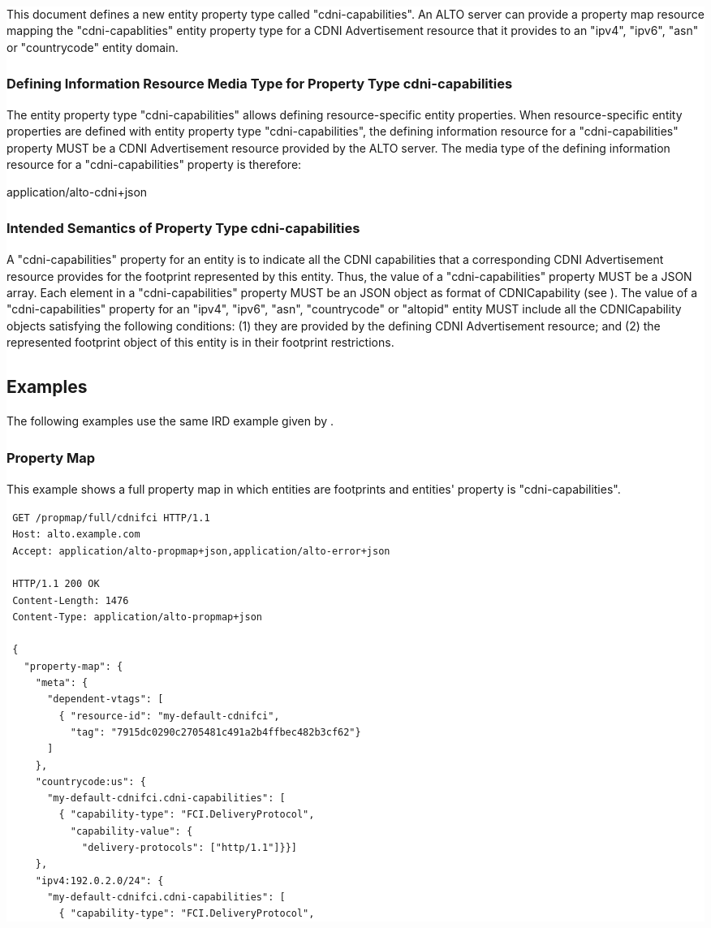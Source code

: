 This document defines a new entity property type called "cdni-capabilities". An
ALTO server can provide a property map resource mapping the "cdni-capablities"
entity property type for a CDNI Advertisement resource that it provides to an
"ipv4", "ipv6", "asn" or "countrycode" entity domain.

### Defining Information Resource Media Type for Property Type cdni-capabilities

The entity property type "cdni-capabilities" allows defining resource-specific
entity properties. When resource-specific entity properties are defined with
entity property type "cdni-capabilities", the defining information resource for
a "cdni-capabilities" property MUST be a CDNI Advertisement resource provided by
the ALTO server. The media type of the defining information resource for a
"cdni-capabilities" property is therefore:

application/alto-cdni+json

### Intended Semantics of Property Type cdni-capabilities

A "cdni-capabilities" property for an entity is to indicate all the CDNI
capabilities that a corresponding CDNI Advertisement resource provides for the
footprint represented by this entity. Thus, the value of a "cdni-capabilities"
property MUST be a JSON array. Each element in a "cdni-capabilities" property
MUST be an JSON object as format of CDNICapability (see
[](#filteredcdnifciinputs)). The value of a "cdni-capabilities" property for an
"ipv4", "ipv6", "asn", "countrycode" or "altopid" entity MUST include all the
CDNICapability objects satisfying the following conditions: (1) they are
provided by the defining CDNI Advertisement resource; and (2) the represented
footprint object of this entity is in their footprint restrictions.

## Examples

The following examples use the same IRD example given by [](#IRDexample).

### Property Map

This example shows a full property map in which entities are footprints and
entities' property is "cdni-capabilities".

~~~
 GET /propmap/full/cdnifci HTTP/1.1
 Host: alto.example.com
 Accept: application/alto-propmap+json,application/alto-error+json

 HTTP/1.1 200 OK
 Content-Length: 1476
 Content-Type: application/alto-propmap+json

 {
   "property-map": {
     "meta": {
       "dependent-vtags": [
         { "resource-id": "my-default-cdnifci",
           "tag": "7915dc0290c2705481c491a2b4ffbec482b3cf62"}
       ]
     },
     "countrycode:us": {
       "my-default-cdnifci.cdni-capabilities": [
         { "capability-type": "FCI.DeliveryProtocol",
           "capability-value": {
             "delivery-protocols": ["http/1.1"]}}]
     },
     "ipv4:192.0.2.0/24": {
       "my-default-cdnifci.cdni-capabilities": [
         { "capability-type": "FCI.DeliveryProtocol",
~~~